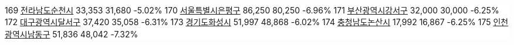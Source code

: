   <tr class="item">
    <td>169</td>
    <td><a href="/apt/전라남도순천시">전라남도순천시</a></td>
    <td>33,353</td>
    <td>31,680</td>
    <td>-5.02%</td>
  </tr>

  <tr class="item">
    <td>170</td>
    <td><a href="/apt/서울특별시은평구">서울특별시은평구</a></td>
    <td>86,250</td>
    <td>80,250</td>
    <td>-6.96%</td>
  </tr>

  <tr class="item">
    <td>171</td>
    <td><a href="/apt/부산광역시강서구">부산광역시강서구</a></td>
    <td>32,000</td>
    <td>30,000</td>
    <td>-6.25%</td>
  </tr>

  <tr class="item">
    <td>172</td>
    <td><a href="/apt/대구광역시달서구">대구광역시달서구</a></td>
    <td>37,420</td>
    <td>35,058</td>
    <td>-6.31%</td>
  </tr>

  <tr class="item">
    <td>173</td>
    <td><a href="/apt/경기도화성시">경기도화성시</a></td>
    <td>51,997</td>
    <td>48,868</td>
    <td>-6.02%</td>
  </tr>

  <tr class="item">
    <td>174</td>
    <td><a href="/apt/충청남도논산시">충청남도논산시</a></td>
    <td>17,992</td>
    <td>16,867</td>
    <td>-6.25%</td>
  </tr>

  <tr class="item">
    <td>175</td>
    <td><a href="/apt/인천광역시남동구">인천광역시남동구</a></td>
    <td>51,836</td>
    <td>48,042</td>
    <td>-7.32%</td>
  </tr>

